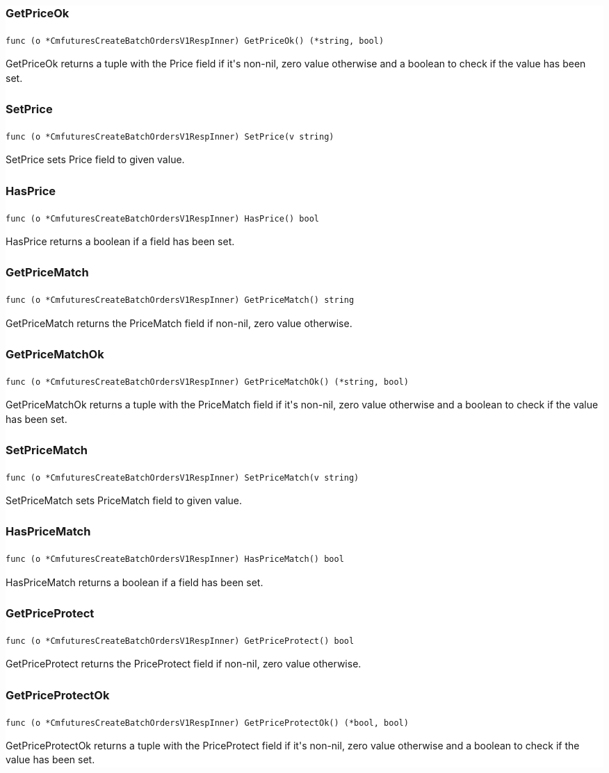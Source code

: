 ### GetPriceOk

`func (o *CmfuturesCreateBatchOrdersV1RespInner) GetPriceOk() (*string, bool)`

GetPriceOk returns a tuple with the Price field if it's non-nil, zero value otherwise
and a boolean to check if the value has been set.

### SetPrice

`func (o *CmfuturesCreateBatchOrdersV1RespInner) SetPrice(v string)`

SetPrice sets Price field to given value.

### HasPrice

`func (o *CmfuturesCreateBatchOrdersV1RespInner) HasPrice() bool`

HasPrice returns a boolean if a field has been set.

### GetPriceMatch

`func (o *CmfuturesCreateBatchOrdersV1RespInner) GetPriceMatch() string`

GetPriceMatch returns the PriceMatch field if non-nil, zero value otherwise.

### GetPriceMatchOk

`func (o *CmfuturesCreateBatchOrdersV1RespInner) GetPriceMatchOk() (*string, bool)`

GetPriceMatchOk returns a tuple with the PriceMatch field if it's non-nil, zero value otherwise
and a boolean to check if the value has been set.

### SetPriceMatch

`func (o *CmfuturesCreateBatchOrdersV1RespInner) SetPriceMatch(v string)`

SetPriceMatch sets PriceMatch field to given value.

### HasPriceMatch

`func (o *CmfuturesCreateBatchOrdersV1RespInner) HasPriceMatch() bool`

HasPriceMatch returns a boolean if a field has been set.

### GetPriceProtect

`func (o *CmfuturesCreateBatchOrdersV1RespInner) GetPriceProtect() bool`

GetPriceProtect returns the PriceProtect field if non-nil, zero value otherwise.

### GetPriceProtectOk

`func (o *CmfuturesCreateBatchOrdersV1RespInner) GetPriceProtectOk() (*bool, bool)`

GetPriceProtectOk returns a tuple with the PriceProtect field if it's non-nil, zero value otherwise
and a boolean to check if the value has been set.
